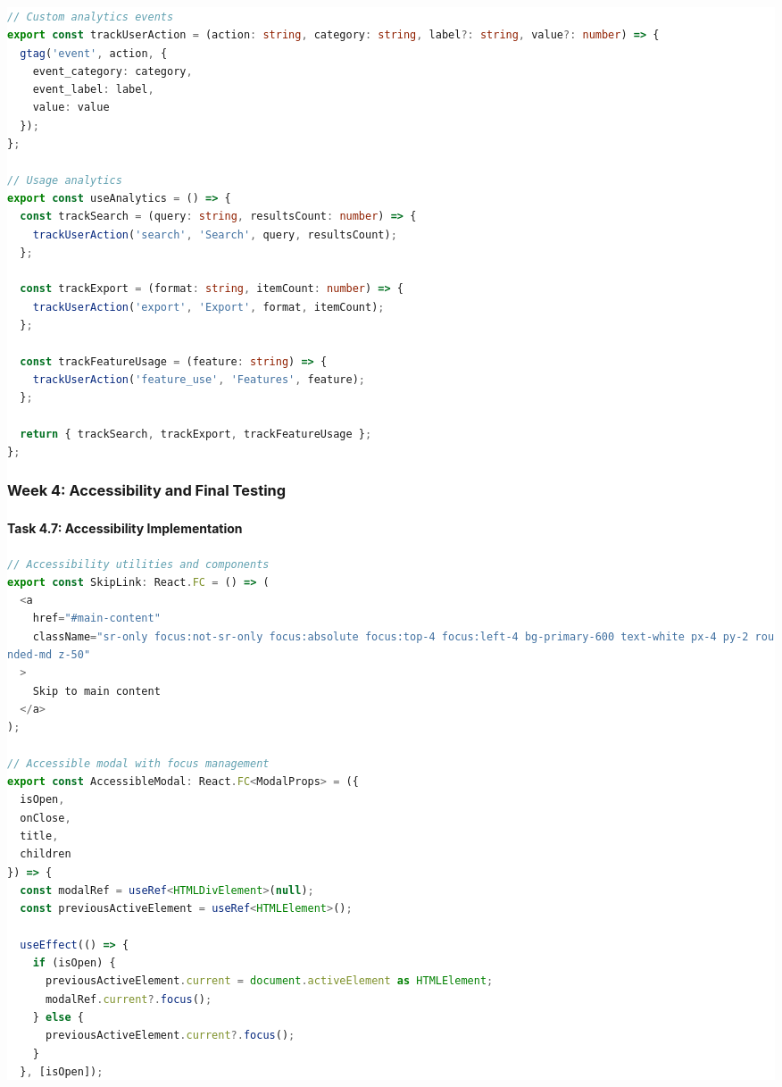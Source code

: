 ```typescript
// Custom analytics events
export const trackUserAction = (action: string, category: string, label?: string, value?: number) => {
  gtag('event', action, {
    event_category: category,
    event_label: label,
    value: value
  });
};

// Usage analytics
export const useAnalytics = () => {
  const trackSearch = (query: string, resultsCount: number) => {
    trackUserAction('search', 'Search', query, resultsCount);
  };

  const trackExport = (format: string, itemCount: number) => {
    trackUserAction('export', 'Export', format, itemCount);
  };

  const trackFeatureUsage = (feature: string) => {
    trackUserAction('feature_use', 'Features', feature);
  };

  return { trackSearch, trackExport, trackFeatureUsage };
};
```

### **Week 4: Accessibility and Final Testing**

#### **Task 4.7: Accessibility Implementation**

```typescript
// Accessibility utilities and components
export const SkipLink: React.FC = () => (
  <a
    href="#main-content"
    className="sr-only focus:not-sr-only focus:absolute focus:top-4 focus:left-4 bg-primary-600 text-white px-4 py-2 rounded-md z-50"
  >
    Skip to main content
  </a>
);

// Accessible modal with focus management
export const AccessibleModal: React.FC<ModalProps> = ({
  isOpen,
  onClose,
  title,
  children
}) => {
  const modalRef = useRef<HTMLDivElement>(null);
  const previousActiveElement = useRef<HTMLElement>();

  useEffect(() => {
    if (isOpen) {
      previousActiveElement.current = document.activeElement as HTMLElement;
      modalRef.current?.focus();
    } else {
      previousActiveElement.current?.focus();
    }
  }, [isOpen]);

```